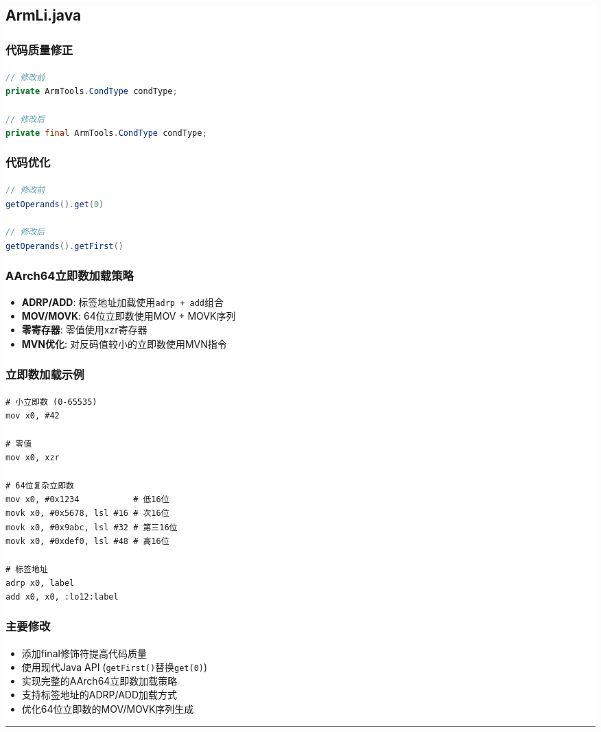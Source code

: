 
## ArmLi.java

### 代码质量修正
```java
// 修改前
private ArmTools.CondType condType;

// 修改后
private final ArmTools.CondType condType;
```

### 代码优化
```java
// 修改前
getOperands().get(0)

// 修改后
getOperands().getFirst()
```

### AArch64立即数加载策略
- **ADRP/ADD**: 标签地址加载使用`adrp + add`组合
- **MOV/MOVK**: 64位立即数使用MOV + MOVK序列
- **零寄存器**: 零值使用xzr寄存器
- **MVN优化**: 对反码值较小的立即数使用MVN指令

### 立即数加载示例
```assembly
# 小立即数 (0-65535)
mov x0, #42

# 零值
mov x0, xzr

# 64位复杂立即数
mov x0, #0x1234           # 低16位
movk x0, #0x5678, lsl #16 # 次16位
movk x0, #0x9abc, lsl #32 # 第三16位
movk x0, #0xdef0, lsl #48 # 高16位

# 标签地址
adrp x0, label
add x0, x0, :lo12:label
```

### 主要修改
- 添加final修饰符提高代码质量
- 使用现代Java API (`getFirst()`替换`get(0)`)
- 实现完整的AArch64立即数加载策略
- 支持标签地址的ADRP/ADD加载方式
- 优化64位立即数的MOV/MOVK序列生成

---